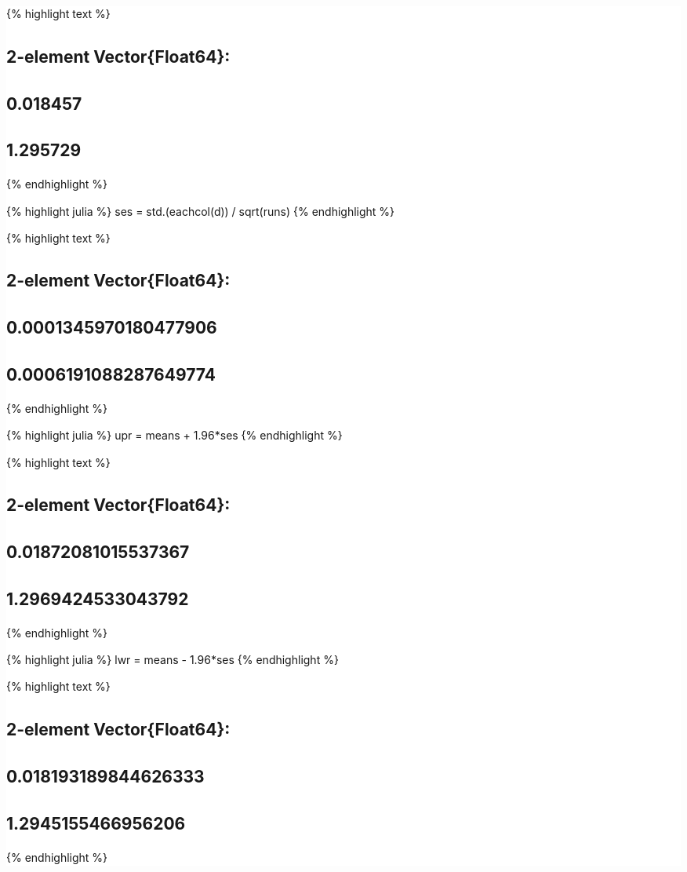 

{% highlight text %}
## 2-element Vector{Float64}:
##  0.018457
##  1.295729
{% endhighlight %}



{% highlight julia %}
ses = std.(eachcol(d)) / sqrt(runs)
{% endhighlight %}



{% highlight text %}
## 2-element Vector{Float64}:
##  0.0001345970180477906
##  0.0006191088287649774
{% endhighlight %}



{% highlight julia %}
upr = means + 1.96*ses
{% endhighlight %}



{% highlight text %}
## 2-element Vector{Float64}:
##  0.01872081015537367
##  1.2969424533043792
{% endhighlight %}



{% highlight julia %}
lwr = means - 1.96*ses
{% endhighlight %}



{% highlight text %}
## 2-element Vector{Float64}:
##  0.018193189844626333
##  1.2945155466956206
{% endhighlight %}

